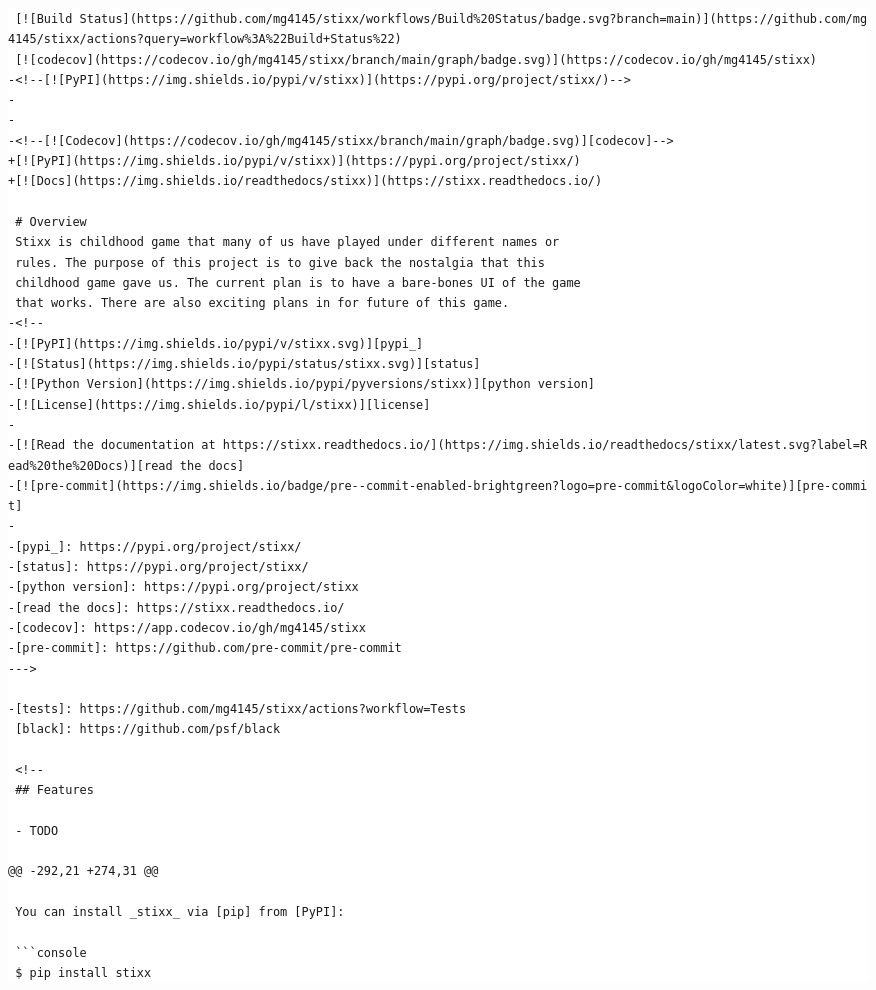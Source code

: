 ```
 [![Build Status](https://github.com/mg4145/stixx/workflows/Build%20Status/badge.svg?branch=main)](https://github.com/mg4145/stixx/actions?query=workflow%3A%22Build+Status%22)
 [![codecov](https://codecov.io/gh/mg4145/stixx/branch/main/graph/badge.svg)](https://codecov.io/gh/mg4145/stixx)
-<!--[![PyPI](https://img.shields.io/pypi/v/stixx)](https://pypi.org/project/stixx/)-->
-
-
-<!--[![Codecov](https://codecov.io/gh/mg4145/stixx/branch/main/graph/badge.svg)][codecov]-->
+[![PyPI](https://img.shields.io/pypi/v/stixx)](https://pypi.org/project/stixx/)
+[![Docs](https://img.shields.io/readthedocs/stixx)](https://stixx.readthedocs.io/)
 
 # Overview
 Stixx is childhood game that many of us have played under different names or
 rules. The purpose of this project is to give back the nostalgia that this
 childhood game gave us. The current plan is to have a bare-bones UI of the game
 that works. There are also exciting plans in for future of this game.
-<!--
-[![PyPI](https://img.shields.io/pypi/v/stixx.svg)][pypi_]
-[![Status](https://img.shields.io/pypi/status/stixx.svg)][status]
-[![Python Version](https://img.shields.io/pypi/pyversions/stixx)][python version]
-[![License](https://img.shields.io/pypi/l/stixx)][license]
-
-[![Read the documentation at https://stixx.readthedocs.io/](https://img.shields.io/readthedocs/stixx/latest.svg?label=Read%20the%20Docs)][read the docs]
-[![pre-commit](https://img.shields.io/badge/pre--commit-enabled-brightgreen?logo=pre-commit&logoColor=white)][pre-commit]
-
-[pypi_]: https://pypi.org/project/stixx/
-[status]: https://pypi.org/project/stixx/
-[python version]: https://pypi.org/project/stixx
-[read the docs]: https://stixx.readthedocs.io/
-[codecov]: https://app.codecov.io/gh/mg4145/stixx
-[pre-commit]: https://github.com/pre-commit/pre-commit
--->
 
-[tests]: https://github.com/mg4145/stixx/actions?workflow=Tests
 [black]: https://github.com/psf/black
 
 <!--
 ## Features
 
 - TODO
 
@@ -292,21 +274,31 @@
 
 You can install _stixx_ via [pip] from [PyPI]:
 
 ```console
 $ pip install stixx
 ```
 